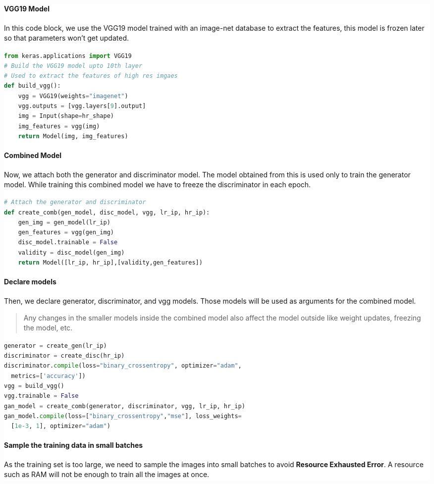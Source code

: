 #### VGG19 Model

In this code block, we use the VGG19 model trained with an image-net database to extract the features, this model is frozen later so that parameters won’t get updated.

```py
from keras.applications import VGG19
# Build the VGG19 model upto 10th layer 
# Used to extract the features of high res imgaes
def build_vgg():
    vgg = VGG19(weights="imagenet")
    vgg.outputs = [vgg.layers[9].output]
    img = Input(shape=hr_shape)
    img_features = vgg(img)
    return Model(img, img_features)
```

#### Combined Model
Now, we attach both the generator and discriminator model. The model obtained from this is used only to train the generator model. While training this combined model we have to freeze the discriminator in each epoch.

```py
# Attach the generator and discriminator
def create_comb(gen_model, disc_model, vgg, lr_ip, hr_ip):
    gen_img = gen_model(lr_ip)
    gen_features = vgg(gen_img)
    disc_model.trainable = False
    validity = disc_model(gen_img)
    return Model([lr_ip, hr_ip],[validity,gen_features])
```

#### Declare models
Then, we declare generator, discriminator, and vgg models. Those models will be used as arguments for the combined model.

>Any changes in the smaller models inside the combined model also affect the model outside like weight updates, freezing the model, etc.

```py
generator = create_gen(lr_ip)
discriminator = create_disc(hr_ip)
discriminator.compile(loss="binary_crossentropy", optimizer="adam",      
  metrics=['accuracy'])
vgg = build_vgg()
vgg.trainable = False
gan_model = create_comb(generator, discriminator, vgg, lr_ip, hr_ip)
gan_model.compile(loss=["binary_crossentropy","mse"], loss_weights=
  [1e-3, 1], optimizer="adam")
```

#### Sample the training data in small batches

As the training set is too large, we need to sample the images into small batches to avoid <b>Resource Exhausted Error</b>. A resource such as RAM will not be enough to train all the images at once.
